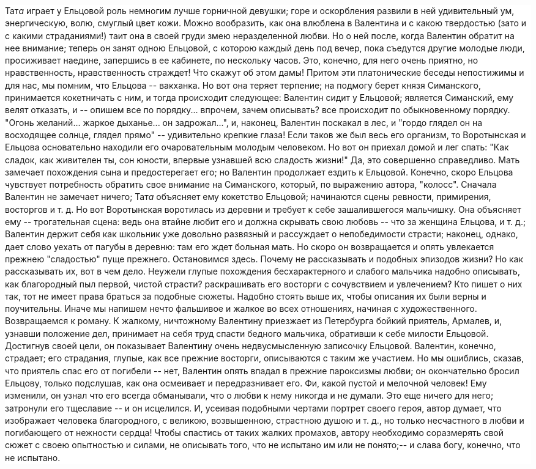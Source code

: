   Тат*а* играет у Ельцовой роль немногим лучше горничной девушки; горе и оскорбления развили в ней удивительный ум, энергическую, волю, смуглый цвет кожи. Можно вообразить, как она влюблена в Валентина и с какою твердостью (зато и с какими страданиями!) таит она в своей груди змею неразделенной любви. Но о ней после, когда Валентин обратит на нее внимание; теперь он занят одною Ельцовой, с которою каждый день под вечер, пока съедутся другие молодые люди, просиживает наедине, запершись в ее кабинете, по нескольку часов. Это, конечно, для него очень приятно, но нравственность, нравственность страждет! Что скажут об этом дамы! Притом эти платонические беседы непостижимы и для нас, мы помним, что Ельцова -- вакханка. Но вот она теряет терпение; на подмогу берет князя Симанского, принимается кокетничать с ним, и тогда происходит следующее: Валентин сидит у Ельцовой; является Симанский, ему велят отказать, и -- опишем все по порядку... впрочем, зачем описывать? все происходит по обыкновенному порядку. "Огонь желаний... жаркое дыханье... он задрожал...", и, наконец, Валентин поскакал в лес, и "гордо глядел он на восходящее солнце, глядел прямо" -- удивительно крепкие глаза! Если таков же был весь его организм, то Воротынская и Ельцова основательно находили его очаровательным молодым человеком. Но вот он приехал домой и лег спать: "Как сладок, как живителен ты, сон юности, впервые узнавшей всю сладость жизни!" Да, это совершенно справедливо. Мать замечает похождения сына и предостерегает его; но Валентин продолжает ездить к Ельцовой. Конечно, скоро Ельцова чувствует потребность обратить свое внимание на Симанского, который, по выражению автора, "колосс". Сначала Валентин не замечает ничего; Тат*а* объясняет ему кокетство Ельцовой; начинаются сцены ревности, примирения, восторгов и т. д. Но вот Воротынская воротилась из деревни и требует к себе зашалившегося мальчишку. Она объясняет ему -- трогательная сцена: ведь она втайне любит его и должна скрывать свою любовь -- что за женщина Ельцова, и т. д.; Валентин держит себя как школьник уже довольно развязный и рассуждает о непобедимости страсти; наконец, однако, дает слово уехать от пагубы в деревню: там его ждет больная мать. Но скоро он возвращается и опять увлекается прежнею "сладостью" пуще прежнего. Остановимся здесь. Почему не рассказывать и подобных эпизодов жизни? Но как рассказывать их, вот в чем дело. Неужели глупые похождения бесхарактерного и слабого мальчика надобно описывать, как благородный пыл первой, чистой страсти? раскрашивать его восторги с сочувствием и увлечением? Кто пишет о них так, тот не имеет права браться за подобные сюжеты. Надобно стоять выше их, чтобы описания их были верны и поучительны. Иначе мы напишем нечто фальшивое и жалкое во всех отношениях, начиная с художественного. Возвращаемся к роману. К жалкому, ничтожному Валентину приезжает из Петербурга бойкий приятель, Армалев, и, узнавши положение дел, принимает на себя труд спасти бедного мальчика, обративши к себе милости Ельцовой. Достигнув своей цели, он показывает Валентину очень недвусмысленную записочку Ельцовой. Валентин, конечно, страдает; его страдания, глупые, как все прежние восторги, описываются с таким же участием. Но мы ошиблись, сказав, что приятель спас его от погибели -- нет, Валентин опять впадал в прежние пароксизмы любви; он окончательно бросил Ельцову, только подслушав, как она осмеивает и передразнивает его. Фи, какой пустой и мелочной человек! Ему изменили, он узнал что его всегда обманывали, что о любви к нему никогда и не думали. Это еще ничего для него; затронули его тщеславие -- и он исцелился. И, усеивая подобными чертами портрет своего героя, автор думает, что изображает человека благородного, с великою, возвышенною, страстною душою и т. д., но только несчастного в любви и погибающего от нежности сердца! Чтобы спастись от таких жалких промахов, автору необходимо соразмерять свой сюжет с своею опытностью и силами, не описывать того, что не испытано им или не понято;-- и слава богу, конечно, что не испытано.
